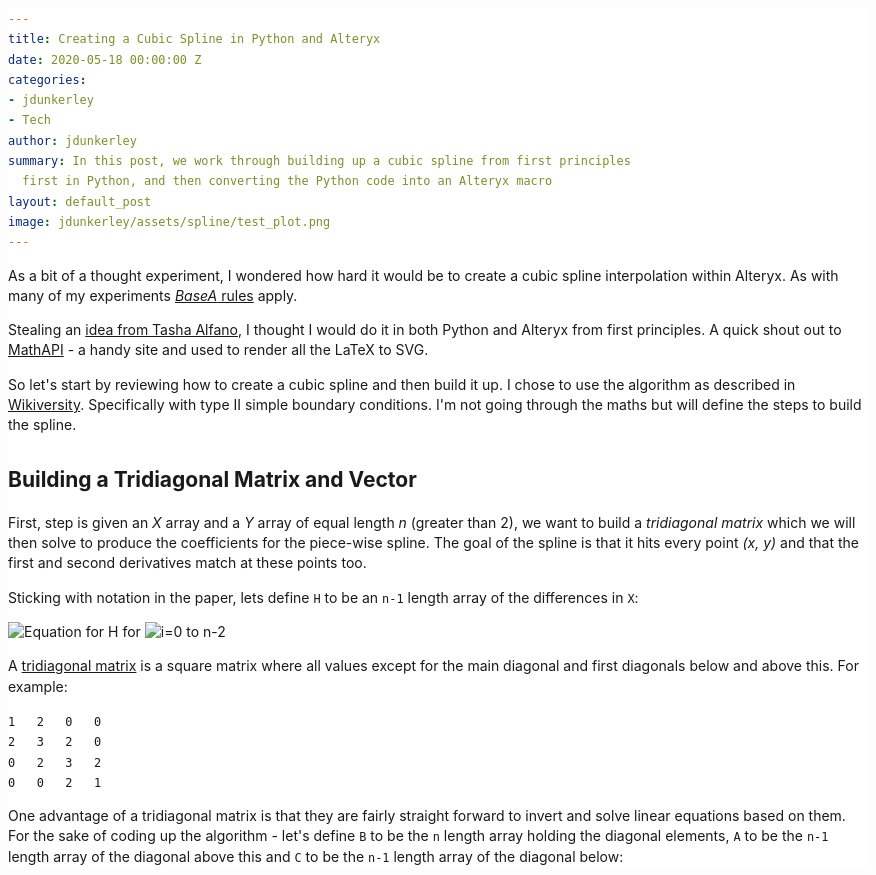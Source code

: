 ```yaml
---
title: Creating a Cubic Spline in Python and Alteryx
date: 2020-05-18 00:00:00 Z
categories:
- jdunkerley
- Tech
author: jdunkerley
summary: In this post, we work through building up a cubic spline from first principles
  first in Python, and then converting the Python code into an Alteryx macro
layout: default_post
image: jdunkerley/assets/spline/test_plot.png
---
```


As a bit of a thought experiment, I wondered how hard it would be to create a cubic spline interpolation within Alteryx. As with many of my experiments [*BaseA* rules](https://jdunkerley.co.uk/2019/11/29/lets-alteryx-the-advent-of-code-2019/) apply. 

Stealing an [idea from Tasha Alfano](https://twitter.com/tasha_alfano/status/1257768213300916225), I thought I would do it in both Python and Alteryx from first principles. A quick shout out to [MathAPI](https://math.now.sh/home) - a handy site and used to render all the LaTeX to SVG.

So let's start by reviewing how to create a cubic spline and then build it up. I chose to use the algorithm as described in [Wikiversity](https://en.wikiversity.org/wiki/Cubic_Spline_Interpolation). Specifically with type II simple boundary conditions. I'm not going through the maths but will define the steps to build the spline.

## Building a Tridiagonal Matrix and Vector

First, step is given an *X* array and a *Y* array of equal length *n* (greater than 2), we want to build a *tridiagonal matrix* which we will then solve to produce the coefficients for the piece-wise spline. The goal of the spline is that it hits every point *(x, y)* and that the first and second derivatives match at these points too.

Sticking with notation in the paper, lets define `H` to be an `n-1` length array of the differences in `X`:

<img src="{{ site.baseurl }}/jdunkerley/assets/spline/equation_h.svg" alt="Equation for H" /> for <img src="{{ site.baseurl }}/jdunkerley/assets/spline/i_0_n2.svg" alt="i=0 to n-2" />

A [tridiagonal matrix](https://en.wikipedia.org/wiki/Tridiagonal_matrix) is a square matrix where all values except for the main diagonal and first diagonals below and above this. For example:

~~~text
1   2   0   0
2   3   2   0
0   2   3   2
0   0   2   1
~~~

One advantage of a tridiagonal matrix is that they are fairly straight forward to invert and solve linear equations based on them. For the sake of coding up the algorithm - let's define `B` to be the `n` length array holding the diagonal elements, `A` to be the `n-1` length array of the diagonal above this and `C` to be the `n-1` length array of the diagonal below:
